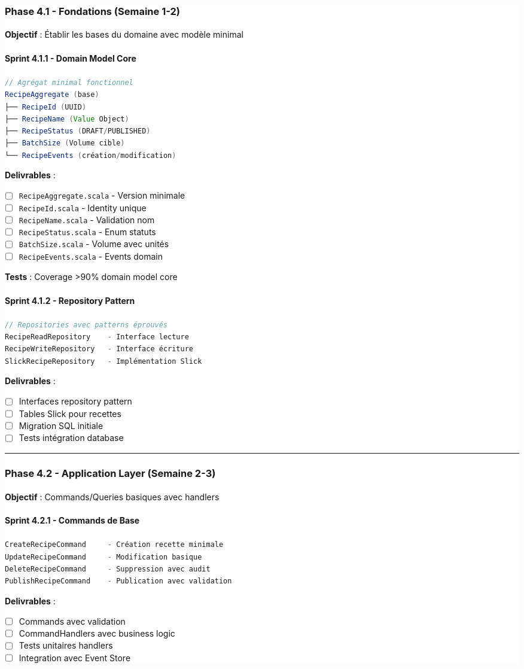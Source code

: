 ### **Phase 4.1 - Fondations** (Semaine 1-2)
**Objectif** : Établir les bases du domaine avec modèle minimal

#### **Sprint 4.1.1 - Domain Model Core**
```scala
// Agrégat minimal fonctionnel
RecipeAggregate (base)
├── RecipeId (UUID)
├── RecipeName (Value Object) 
├── RecipeStatus (DRAFT/PUBLISHED)
├── BatchSize (Volume cible)
└── RecipeEvents (création/modification)
```

**Delivrables** :
- [ ] `RecipeAggregate.scala` - Version minimale
- [ ] `RecipeId.scala` - Identity unique
- [ ] `RecipeName.scala` - Validation nom
- [ ] `RecipeStatus.scala` - Enum statuts
- [ ] `BatchSize.scala` - Volume avec unités
- [ ] `RecipeEvents.scala` - Events domain

**Tests** : Coverage >90% domain model core

#### **Sprint 4.1.2 - Repository Pattern**
```scala
// Repositories avec patterns éprouvés
RecipeReadRepository    - Interface lecture
RecipeWriteRepository   - Interface écriture  
SlickRecipeRepository   - Implémentation Slick
```

**Delivrables** :
- [ ] Interfaces repository pattern
- [ ] Tables Slick pour recettes  
- [ ] Migration SQL initiale
- [ ] Tests intégration database

---

### **Phase 4.2 - Application Layer** (Semaine 2-3)  
**Objectif** : Commands/Queries basiques avec handlers

#### **Sprint 4.2.1 - Commands de Base**
```scala
CreateRecipeCommand     - Création recette minimale
UpdateRecipeCommand     - Modification basique
DeleteRecipeCommand     - Suppression avec audit
PublishRecipeCommand    - Publication avec validation
```

**Delivrables** :
- [ ] Commands avec validation
- [ ] CommandHandlers avec business logic
- [ ] Tests unitaires handlers
- [ ] Integration avec Event Store
